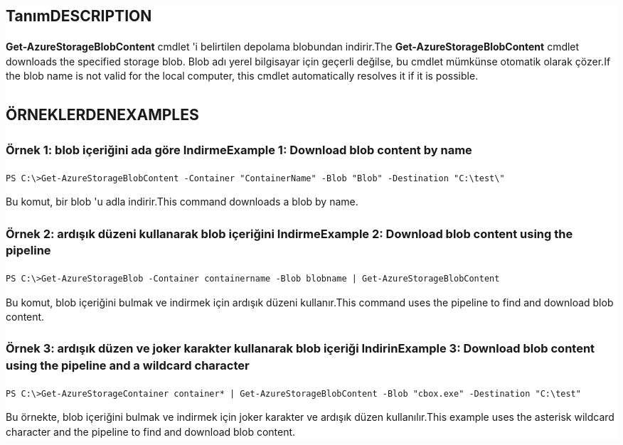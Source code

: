 ## <span data-ttu-id="6b28f-108">Tanım</span><span class="sxs-lookup"><span data-stu-id="6b28f-108">DESCRIPTION</span></span>
<span data-ttu-id="6b28f-109">**Get-AzureStorageBlobContent** cmdlet 'i belirtilen depolama blobundan indirir.</span><span class="sxs-lookup"><span data-stu-id="6b28f-109">The **Get-AzureStorageBlobContent** cmdlet downloads the specified storage blob.</span></span>
<span data-ttu-id="6b28f-110">Blob adı yerel bilgisayar için geçerli değilse, bu cmdlet mümkünse otomatik olarak çözer.</span><span class="sxs-lookup"><span data-stu-id="6b28f-110">If the blob name is not valid for the local computer, this cmdlet automatically resolves it if it is possible.</span></span>

## <span data-ttu-id="6b28f-111">ÖRNEKLERDEN</span><span class="sxs-lookup"><span data-stu-id="6b28f-111">EXAMPLES</span></span>

### <span data-ttu-id="6b28f-112">Örnek 1: blob içeriğini ada göre Indirme</span><span class="sxs-lookup"><span data-stu-id="6b28f-112">Example 1: Download blob content by name</span></span>
```
PS C:\>Get-AzureStorageBlobContent -Container "ContainerName" -Blob "Blob" -Destination "C:\test\"
```

<span data-ttu-id="6b28f-113">Bu komut, bir blob 'u adla indirir.</span><span class="sxs-lookup"><span data-stu-id="6b28f-113">This command downloads a blob by name.</span></span>

### <span data-ttu-id="6b28f-114">Örnek 2: ardışık düzeni kullanarak blob içeriğini Indirme</span><span class="sxs-lookup"><span data-stu-id="6b28f-114">Example 2: Download blob content using the pipeline</span></span>
```
PS C:\>Get-AzureStorageBlob -Container containername -Blob blobname | Get-AzureStorageBlobContent
```

<span data-ttu-id="6b28f-115">Bu komut, blob içeriğini bulmak ve indirmek için ardışık düzeni kullanır.</span><span class="sxs-lookup"><span data-stu-id="6b28f-115">This command uses the pipeline to find and download blob content.</span></span>

### <span data-ttu-id="6b28f-116">Örnek 3: ardışık düzen ve joker karakter kullanarak blob içeriği Indirin</span><span class="sxs-lookup"><span data-stu-id="6b28f-116">Example 3: Download blob content using the pipeline and a wildcard character</span></span>
```
PS C:\>Get-AzureStorageContainer container* | Get-AzureStorageBlobContent -Blob "cbox.exe" -Destination "C:\test"
```

<span data-ttu-id="6b28f-117">Bu örnekte, blob içeriğini bulmak ve indirmek için joker karakter ve ardışık düzen kullanılır.</span><span class="sxs-lookup"><span data-stu-id="6b28f-117">This example uses the asterisk wildcard character and the pipeline to find and download blob content.</span></span>
